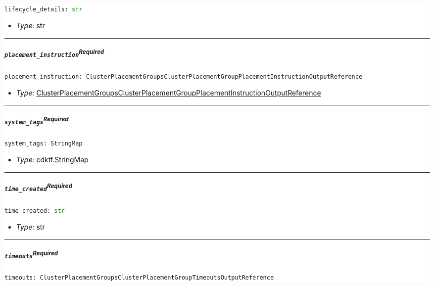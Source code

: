 ```python
lifecycle_details: str
```

- *Type:* str

---

##### `placement_instruction`<sup>Required</sup> <a name="placement_instruction" id="rhizo-co-terraform-provider-oci.clusterPlacementGroupsClusterPlacementGroup.ClusterPlacementGroupsClusterPlacementGroup.property.placementInstruction"></a>

```python
placement_instruction: ClusterPlacementGroupsClusterPlacementGroupPlacementInstructionOutputReference
```

- *Type:* <a href="#rhizo-co-terraform-provider-oci.clusterPlacementGroupsClusterPlacementGroup.ClusterPlacementGroupsClusterPlacementGroupPlacementInstructionOutputReference">ClusterPlacementGroupsClusterPlacementGroupPlacementInstructionOutputReference</a>

---

##### `system_tags`<sup>Required</sup> <a name="system_tags" id="rhizo-co-terraform-provider-oci.clusterPlacementGroupsClusterPlacementGroup.ClusterPlacementGroupsClusterPlacementGroup.property.systemTags"></a>

```python
system_tags: StringMap
```

- *Type:* cdktf.StringMap

---

##### `time_created`<sup>Required</sup> <a name="time_created" id="rhizo-co-terraform-provider-oci.clusterPlacementGroupsClusterPlacementGroup.ClusterPlacementGroupsClusterPlacementGroup.property.timeCreated"></a>

```python
time_created: str
```

- *Type:* str

---

##### `timeouts`<sup>Required</sup> <a name="timeouts" id="rhizo-co-terraform-provider-oci.clusterPlacementGroupsClusterPlacementGroup.ClusterPlacementGroupsClusterPlacementGroup.property.timeouts"></a>

```python
timeouts: ClusterPlacementGroupsClusterPlacementGroupTimeoutsOutputReference
```
